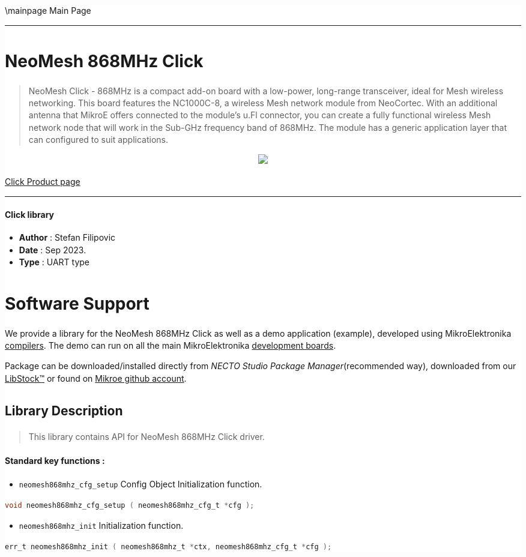 \mainpage Main Page

---
# NeoMesh 868MHz Click

> NeoMesh Click - 868MHz is a compact add-on board with a low-power, long-range transceiver, ideal for Mesh wireless networking. This board features the NC1000C-8, a wireless Mesh network module from NeoCortec. With an additional antenna that MikroE offers connected to the module’s u.Fl connector, you can create a fully functional wireless Mesh network node that will work in the Sub-GHz frequency band of 868MHz. The module has a generic application layer that can configured to suit applications.

<p align="center">
  <img src="https://download.mikroe.com/images/click_for_ide/neomesh868_click.png" height=300px>
</p>

[Click Product page](https://www.mikroe.com/neomesh-click-868mhz)

---


#### Click library

- **Author**        : Stefan Filipovic
- **Date**          : Sep 2023.
- **Type**          : UART type


# Software Support

We provide a library for the NeoMesh 868MHz Click
as well as a demo application (example), developed using MikroElektronika
[compilers](https://www.mikroe.com/necto-studio).
The demo can run on all the main MikroElektronika [development boards](https://www.mikroe.com/development-boards).

Package can be downloaded/installed directly from *NECTO Studio Package Manager*(recommended way), downloaded from our [LibStock&trade;](https://libstock.mikroe.com) or found on [Mikroe github account](https://github.com/MikroElektronika/mikrosdk_click_v2/tree/master/clicks).

## Library Description

> This library contains API for NeoMesh 868MHz Click driver.

#### Standard key functions :

- `neomesh868mhz_cfg_setup` Config Object Initialization function.
```c
void neomesh868mhz_cfg_setup ( neomesh868mhz_cfg_t *cfg );
```

- `neomesh868mhz_init` Initialization function.
```c
err_t neomesh868mhz_init ( neomesh868mhz_t *ctx, neomesh868mhz_cfg_t *cfg );
```
